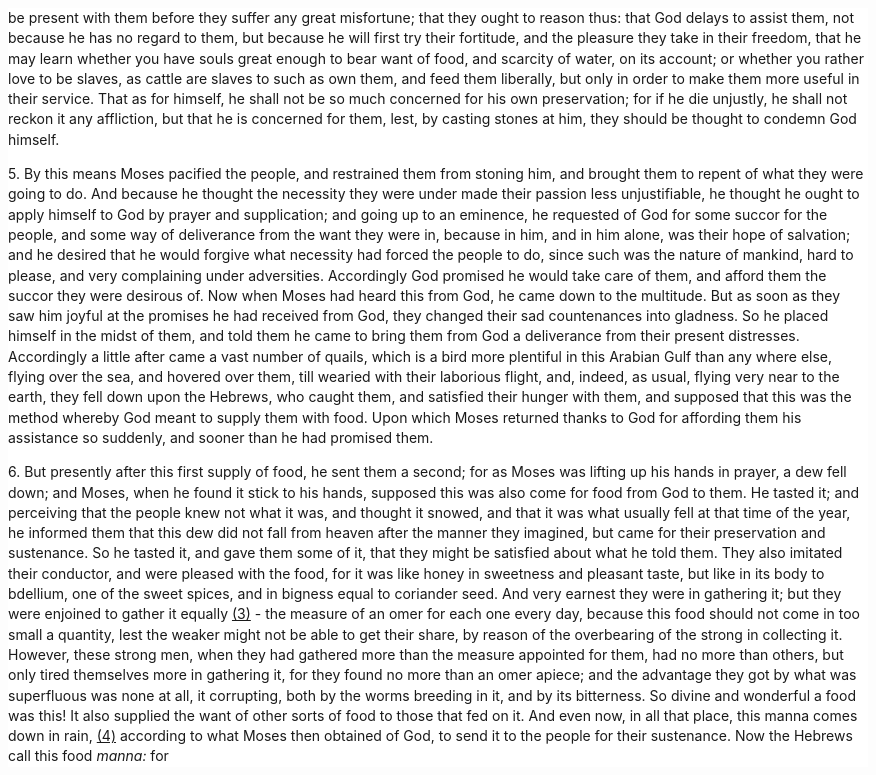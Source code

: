  be present with them before they suffer any great misfortune; that they
 ought to reason thus: that God delays to assist them, not because he has
 no regard to them, but because he will first try their fortitude, and the
 pleasure they take in their freedom, that he may learn whether you have
 souls great enough to bear want of food, and scarcity of water, on its
 account; or whether you rather love to be slaves, as cattle are slaves
 to such as own them, and feed them liberally, but only in order to make
 them more useful in their service. That as for himself, he shall not be
 so much concerned for his own preservation; for if he die unjustly, he
 shall not reckon it any affliction, but that he is concerned for them,
 lest, by casting stones at him, they should be thought to condemn God himself.
 </p>
 
 <p>5. By this means Moses pacified the people, and restrained them from
 stoning him, and brought them to repent of what they were going to do.
 And because he thought the necessity they were under made their passion
 less unjustifiable, he thought he ought to apply himself to God by prayer
 and supplication; and going up to an eminence, he requested of God for
 some succor for the people, and some way of deliverance from the want they
 were in, because in him, and in him alone, was their hope of salvation;
 and he desired that he would forgive what necessity had forced the people
 to do, since such was the nature of mankind, hard to please, and very complaining
 under adversities. Accordingly God promised he would take care of them,
 and afford them the succor they were desirous of. Now when Moses had heard
 this from God, he came down to the multitude. But as soon as they saw him
 joyful at the promises he had received from God, they changed their sad
 countenances into gladness. So he placed himself in the midst of them,
 and told them he came to bring them from God a deliverance from their present
 distresses. Accordingly a little after came a vast number of quails, which
 is a bird more plentiful in this Arabian Gulf than any where else, flying
 over the sea, and hovered over them, till wearied with their laborious
 flight, and, indeed, as usual, flying very near to the earth, they fell
 down upon the Hebrews, who caught them, and satisfied their hunger with
 them, and supposed that this was the method whereby God meant to supply
 them with food. Upon which Moses returned thanks to God for affording them
 his assistance so suddenly, and sooner than he had promised them. </p>
 
 <p>6. But presently after this first supply of food, he sent them a second;
 for as Moses was lifting up his hands in prayer, a dew fell down; and Moses,
 when he found it stick to his hands, supposed this was also come for food
 from God to them. He tasted it; and perceiving that the people knew not
 what it was, and thought it snowed, and that it was what usually fell at
 that time of the year, he informed them that this dew did not fall from
 heaven after the manner they imagined, but came for their preservation
 and sustenance. So he tasted it, and gave them some of it, that they might
 be satisfied about what he told them. They also imitated their conductor,
 and were pleased with the food, for it was like honey in sweetness and
 pleasant taste, but like in its body to bdellium, one of the sweet spices,
 and in bigness equal to coriander seed. And very earnest they were in gathering
 it; but they were enjoined to gather it equally <a name="EndNote%20Ant%203.3a"></a><a href="#EndNote%20Ant%203.3b">(3)</a>
 - the measure of an omer for each one every day, because this food should
 not come in too small a quantity, lest the weaker might not be able to
 get their share, by reason of the overbearing of the strong in collecting
 it. However, these strong men, when they had gathered more than the measure
 appointed for them, had no more than others, but only tired themselves
 more in gathering it, for they found no more than an omer apiece; and the
 advantage they got by what was superfluous was none at all, it corrupting,
 both by the worms breeding in it, and by its bitterness. So divine and
 wonderful a food was this! It also supplied the want of other sorts of
 food to those that fed on it. And even now, in all that place, this manna
 comes down in rain, <a name="EndNote%20Ant%203.4a"></a><a href="#EndNote%20Ant%203.4b">(4)</a>
 according to what Moses then obtained of God, to send it to the people
 for their sustenance. Now the Hebrews call this food <i>manna: </i>for